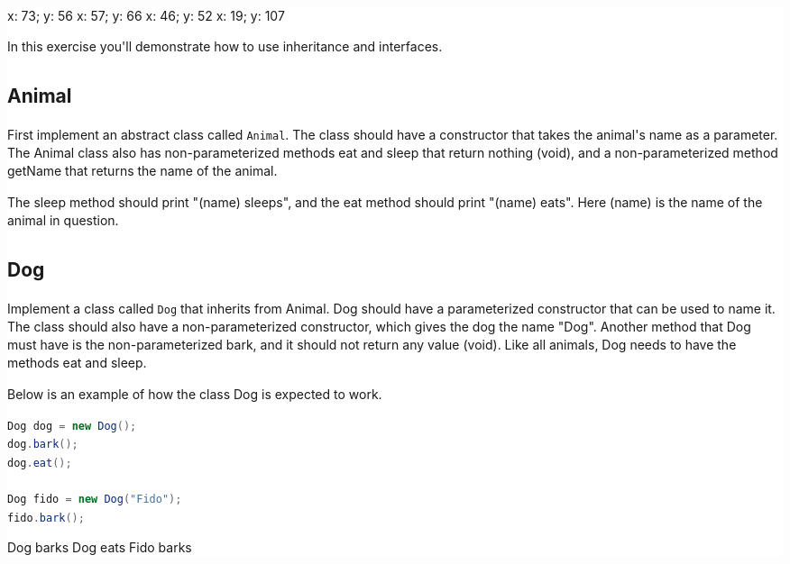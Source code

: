 <sample-output>

x: 73; y: 56
x: 57; y: 66
x: 46; y: 52
x: 19; y: 107

</sample-output>


</programming-exercise>


<programming-exercise name='Animals (4 parts)' tmcname='part09-Part09_12.Animals'>



In this exercise you'll demonstrate how to use inheritance and interfaces.



<h2>Animal</h2>



First implement an abstract class called `Animal`. The class should have a constructor that takes the animal's name as a parameter. The Animal class also has non-parameterized methods eat and sleep that return nothing (void), and a non-parameterized method getName that returns the name of the animal.



The sleep method should print "(name) sleeps", and the eat method should print "(name) eats". Here (name) is the name of the animal in question.




<h2>Dog</h2>



Implement a class called `Dog` that inherits from Animal. Dog should have a parameterized constructor that can be used to name it. The class should also have a non-parameterized constructor, which gives the dog the name "Dog". Another method that Dog must have is the non-parameterized bark, and it should not return any value (void). Like all animals, Dog needs to have the methods eat and sleep.



Below is an example of how the class Dog is expected to work.




```java
Dog dog = new Dog();
dog.bark();
dog.eat();

Dog fido = new Dog("Fido");
fido.bark();
```



<sample-output>

Dog barks
Dog eats
Fido barks
